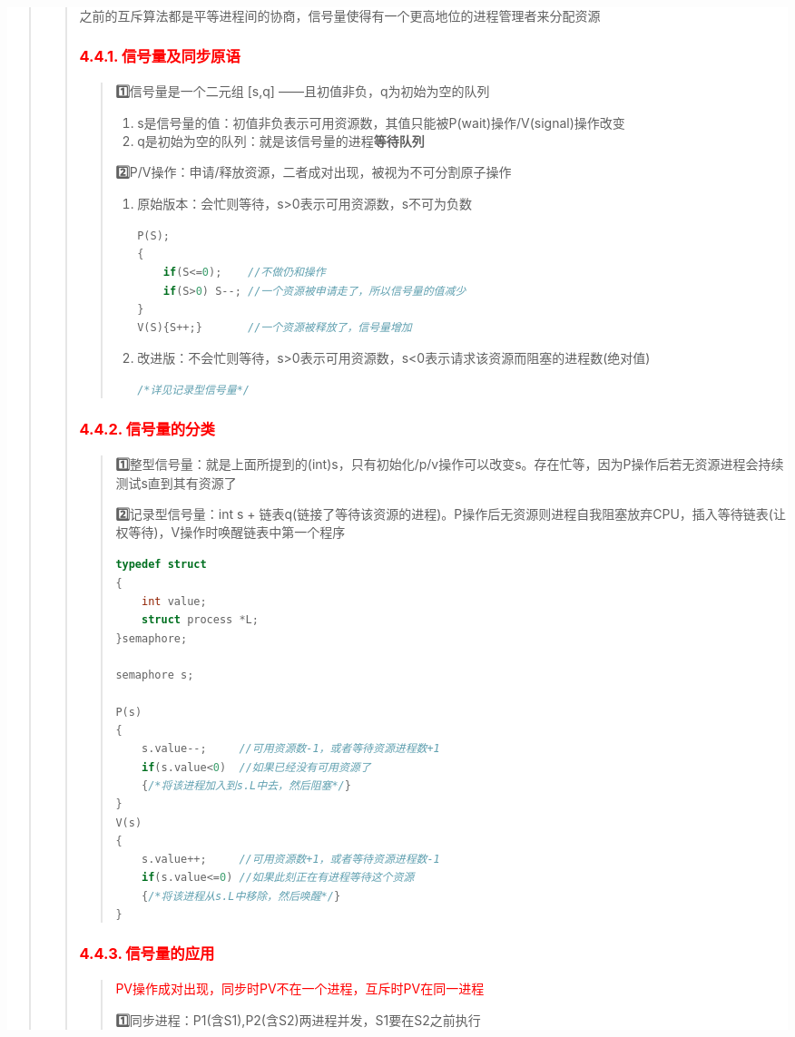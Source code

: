 >
> > 之前的互斥算法都是平等进程间的协商，信号量使得有一个更高地位的进程管理者来分配资源
> >
> > ### <font color='red'>4.4.1. 信号量及同步原语</font>
> >
> > > **1️⃣**信号量是一个二元组 [s,q] ——且初值非负，q为初始为空的队列
> > >
> > > 1. s是信号量的值：初值非负表示可用资源数，其值只能被P(wait)操作/V(signal)操作改变
> > > 2. q是初始为空的队列：就是该信号量的进程**等待队列**
> > >
> > > **2️⃣**P/V操作：申请/释放资源，二者成对出现，被视为不可分割原子操作
> > >
> > > 1. 原始版本：会忙则等待，s>0表示可用资源数，s不可为负数
> > >
> > >    ```Cpp
> > >    P(S);
> > >    {
> > >        if(S<=0);    //不做仍和操作
> > >        if(S>0) S--; //一个资源被申请走了，所以信号量的值减少
> > >    }
> > >    V(S){S++;}       //一个资源被释放了，信号量增加
> > >    ```
> > >
> > > 2. 改进版：不会忙则等待，s>0表示可用资源数，s<0表示请求该资源而阻塞的进程数(绝对值)
> > >
> > >    ```Cpp
> > >    /*详见记录型信号量*/
> > >    ```
> >
> > ### <font color='red'>4.4.2. 信号量的分类</font>
> >
> > > **1️⃣**整型信号量：就是上面所提到的(int)s，只有初始化/p/v操作可以改变s。存在忙等，因为P操作后若无资源进程会持续测试s直到其有资源了
> > >
> > > **2️⃣**记录型信号量：int s + 链表q(链接了等待该资源的进程)。P操作后无资源则进程自我阻塞放弃CPU，插入等待链表(让权等待)，V操作时唤醒链表中第一个程序
> > >
> > > ```Cpp
> > > typedef struct
> > > {
> > >     int value;
> > >     struct process *L;
> > > }semaphore;
> > > 
> > > semaphore s;
> > > 
> > > P(s)
> > > {
> > >     s.value--;     //可用资源数-1，或者等待资源进程数+1
> > >     if(s.value<0)  //如果已经没有可用资源了
> > >     {/*将该进程加入到s.L中去，然后阻塞*/}
> > > }
> > > V(s)
> > > {
> > >     s.value++;     //可用资源数+1，或者等待资源进程数-1
> > >     if(s.value<=0) //如果此刻正在有进程等待这个资源
> > >     {/*将该进程从s.L中移除，然后唤醒*/}
> > > }
> > > ```
> >
> > ### <font color='red'>4.4.3. 信号量的应用</font>
> >
> > > <font color='red'>PV操作成对出现，同步时PV不在一个进程，互斥时PV在同一进程</font>
> > >
> > > **1️⃣**同步进程：P1(含S1),P2(含S2)两进程并发，S1要在S2之前执行
> > >